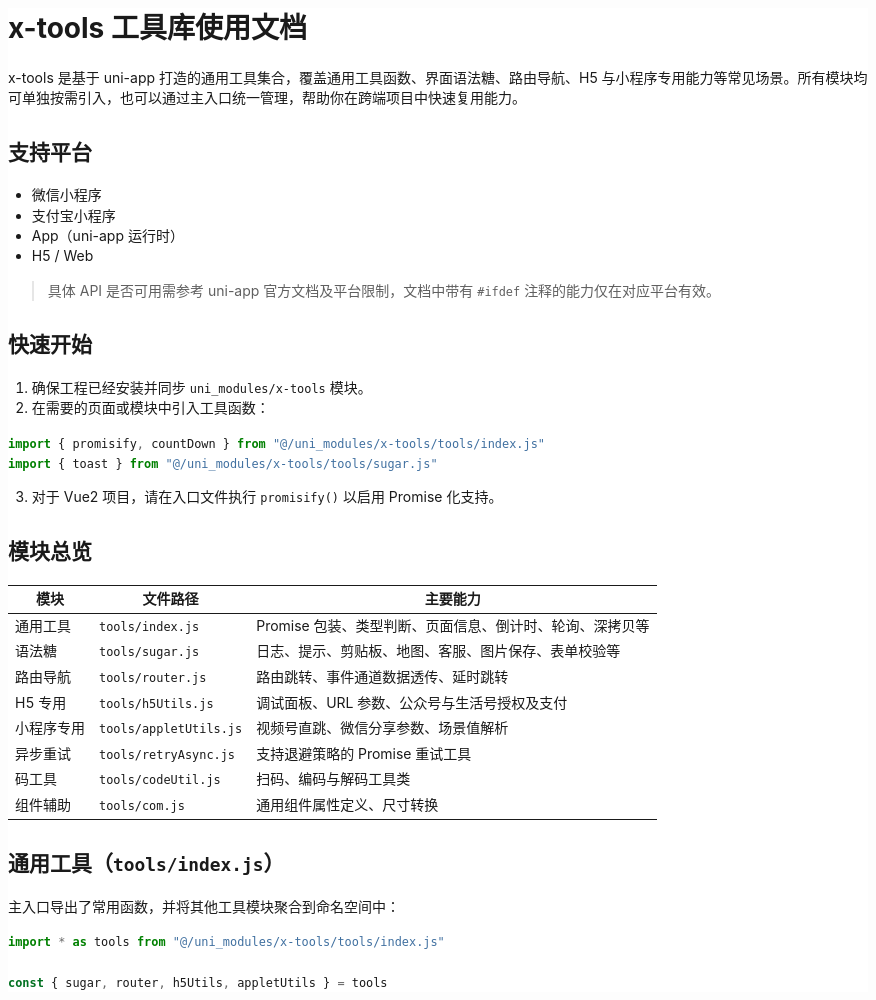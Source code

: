 ﻿# x-tools 工具库使用文档

x-tools 是基于 uni-app 打造的通用工具集合，覆盖通用工具函数、界面语法糖、路由导航、H5 与小程序专用能力等常见场景。所有模块均可单独按需引入，也可以通过主入口统一管理，帮助你在跨端项目中快速复用能力。

## 支持平台
- 微信小程序
- 支付宝小程序
- App（uni-app 运行时）
- H5 / Web

> 具体 API 是否可用需参考 uni-app 官方文档及平台限制，文档中带有 `#ifdef` 注释的能力仅在对应平台有效。

## 快速开始
1. 确保工程已经安装并同步 `uni_modules/x-tools` 模块。
2. 在需要的页面或模块中引入工具函数：

```javascript
import { promisify, countDown } from "@/uni_modules/x-tools/tools/index.js"
import { toast } from "@/uni_modules/x-tools/tools/sugar.js"
```

3. 对于 Vue2 项目，请在入口文件执行 `promisify()` 以启用 Promise 化支持。

## 模块总览

| 模块 | 文件路径 | 主要能力 |
| --- | --- | --- |
| 通用工具 | `tools/index.js` | Promise 包装、类型判断、页面信息、倒计时、轮询、深拷贝等 |
| 语法糖 | `tools/sugar.js` | 日志、提示、剪贴板、地图、客服、图片保存、表单校验等 |
| 路由导航 | `tools/router.js` | 路由跳转、事件通道数据透传、延时跳转 |
| H5 专用 | `tools/h5Utils.js` | 调试面板、URL 参数、公众号与生活号授权及支付 |
| 小程序专用 | `tools/appletUtils.js` | 视频号直跳、微信分享参数、场景值解析 |
| 异步重试 | `tools/retryAsync.js` | 支持退避策略的 Promise 重试工具 |
| 码工具 | `tools/codeUtil.js` | 扫码、编码与解码工具类 |
| 组件辅助 | `tools/com.js` | 通用组件属性定义、尺寸转换 |

## 通用工具（`tools/index.js`）

主入口导出了常用函数，并将其他工具模块聚合到命名空间中：

```javascript
import * as tools from "@/uni_modules/x-tools/tools/index.js"

const { sugar, router, h5Utils, appletUtils } = tools
```
